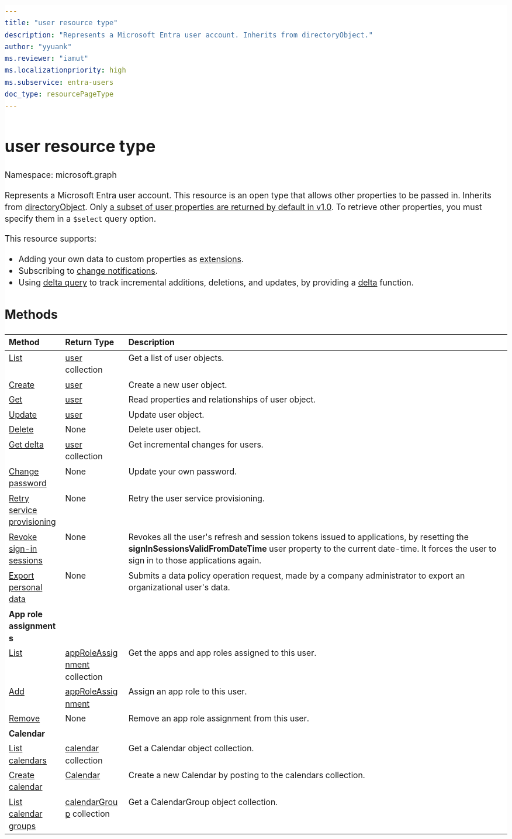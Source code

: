 ```yaml
---
title: "user resource type"
description: "Represents a Microsoft Entra user account. Inherits from directoryObject."
author: "yyuank"
ms.reviewer: "iamut"
ms.localizationpriority: high
ms.subservice: entra-users
doc_type: resourcePageType
---
```


# user resource type

Namespace: microsoft.graph

Represents a Microsoft Entra user account. This resource is an open type that allows other properties to be passed in. Inherits from [directoryObject](directoryobject.md). Only [a subset of user properties are returned by default in v1.0](../resources/users.md#common-properties). To retrieve other properties, you must specify them in a `$select` query option.

This resource supports:

- Adding your own data to custom properties as [extensions](/graph/extensibility-overview).
- Subscribing to [change notifications](/graph/webhooks).
- Using [delta query](/graph/delta-query-overview) to track incremental additions, deletions, and updates, by providing a [delta](../api/user-delta.md) function.

## Methods

| Method | Return Type | Description |
|:-|:-|:-|
| [List](../api/user-list.md) | [user](user.md) collection | Get a list of user objects. |
| [Create](../api/user-post-users.md) | [user](user.md) | Create a new user object. |
| [Get](../api/user-get.md) | [user](user.md) | Read properties and relationships of user object. |
| [Update](../api/user-update.md) | [user](user.md) | Update user object. |
| [Delete](../api/user-delete.md) | None | Delete user object. |
| [Get delta](../api/user-delta.md) | [user](user.md) collection | Get incremental changes for users. |
| [Change password](../api/user-changepassword.md) | None | Update your own password. |
| [Retry service provisioning](../api/user-retryserviceprovisioning.md) | None | Retry the user service provisioning. |
| [Revoke sign-in sessions](../api/user-revokesigninsessions.md) | None | Revokes all the user's refresh and session tokens issued to applications, by resetting the **signInSessionsValidFromDateTime** user property to the current date-time. It forces the user to sign in to those applications again. |
| [Export personal data](../api/user-exportpersonaldata.md) | None | Submits a data policy operation request, made by a company administrator to export an organizational user's data. |
| **App role assignments** |  |  |
| [List](../api/user-list-approleassignments.md) | [appRoleAssignment](approleassignment.md) collection | Get the apps and app roles assigned to this user. |
| [Add](../api/user-post-approleassignments.md) | [appRoleAssignment](approleassignment.md) | Assign an app role to this user. |
| [Remove](../api/user-delete-approleassignments.md) | None | Remove an app role assignment from this user. |
| **Calendar** |  |  |
| [List calendars](../api/user-list-calendars.md) | [calendar](calendar.md) collection | Get a Calendar object collection. |
| [Create calendar](../api/user-post-calendars.md) | [Calendar](calendar.md) | Create a new Calendar by posting to the calendars collection. |
| [List calendar groups](../api/user-list-calendargroups.md) | [calendarGroup](calendargroup.md) collection | Get a CalendarGroup object collection. |